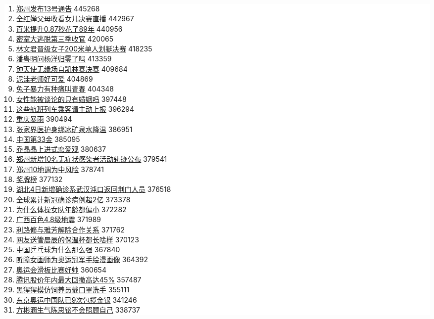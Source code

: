1. [郑州发布13号通告](https://s.weibo.com/weibo?q=%23%E9%83%91%E5%B7%9E%E5%8F%91%E5%B8%8313%E5%8F%B7%E9%80%9A%E5%91%8A%23&Refer=top) 445268
1. [全红婵父母收看女儿决赛直播](https://s.weibo.com/weibo?q=%23%E5%85%A8%E7%BA%A2%E5%A9%B5%E7%88%B6%E6%AF%8D%E6%94%B6%E7%9C%8B%E5%A5%B3%E5%84%BF%E5%86%B3%E8%B5%9B%E7%9B%B4%E6%92%AD%23&Refer=top) 442967
1. [百米提升0.87秒花了89年](https://s.weibo.com/weibo?q=%23%E7%99%BE%E7%B1%B3%E6%8F%90%E5%8D%870.87%E7%A7%92%E8%8A%B1%E4%BA%8689%E5%B9%B4%23&Refer=top) 440956
1. [密室大逃脱第三季收官](https://s.weibo.com/weibo?q=%23%E5%AF%86%E5%AE%A4%E5%A4%A7%E9%80%83%E8%84%B1%E7%AC%AC%E4%B8%89%E5%AD%A3%E6%94%B6%E5%AE%98%23&Refer=top) 420065
1. [林文君晋级女子200米单人划艇决赛](https://s.weibo.com/weibo?q=%23%E6%9E%97%E6%96%87%E5%90%9B%E6%99%8B%E7%BA%A7%E5%A5%B3%E5%AD%90200%E7%B1%B3%E5%8D%95%E4%BA%BA%E5%88%92%E8%89%87%E5%86%B3%E8%B5%9B%23&Refer=top) 418235
1. [潘粤明问杨洋归零了吗](https://s.weibo.com/weibo?q=%23%E6%BD%98%E7%B2%A4%E6%98%8E%E9%97%AE%E6%9D%A8%E6%B4%8B%E5%BD%92%E9%9B%B6%E4%BA%86%E5%90%97%23&Refer=top) 413359
1. [钟天使无缘场自凯林赛决赛](https://s.weibo.com/weibo?q=%23%E9%92%9F%E5%A4%A9%E4%BD%BF%E6%97%A0%E7%BC%98%E5%9C%BA%E8%87%AA%E5%87%AF%E6%9E%97%E8%B5%9B%E5%86%B3%E8%B5%9B%23&Refer=top) 409684
1. [泥洼老师好可爱](https://s.weibo.com/weibo?q=%23%E6%B3%A5%E6%B4%BC%E8%80%81%E5%B8%88%E5%A5%BD%E5%8F%AF%E7%88%B1%23&Refer=top) 404869
1. [兔子暴力有种痛叫青春](https://s.weibo.com/weibo?q=%23%E5%85%94%E5%AD%90%E6%9A%B4%E5%8A%9B%E6%9C%89%E7%A7%8D%E7%97%9B%E5%8F%AB%E9%9D%92%E6%98%A5%23&Refer=top) 404348
1. [女性能被谈论的只有婚姻吗](https://s.weibo.com/weibo?q=%23%E5%A5%B3%E6%80%A7%E8%83%BD%E8%A2%AB%E8%B0%88%E8%AE%BA%E7%9A%84%E5%8F%AA%E6%9C%89%E5%A9%9A%E5%A7%BB%E5%90%97%23&Refer=top) 397448
1. [这些航班列车乘客请主动上报](https://s.weibo.com/weibo?q=%23%E8%BF%99%E4%BA%9B%E8%88%AA%E7%8F%AD%E5%88%97%E8%BD%A6%E4%B9%98%E5%AE%A2%E8%AF%B7%E4%B8%BB%E5%8A%A8%E4%B8%8A%E6%8A%A5%23&Refer=top) 396294
1. [重庆暴雨](https://s.weibo.com/weibo?q=%23%E9%87%8D%E5%BA%86%E6%9A%B4%E9%9B%A8%23&Refer=top) 390494
1. [张家界医护身绑冰矿泉水降温](https://s.weibo.com/weibo?q=%23%E5%BC%A0%E5%AE%B6%E7%95%8C%E5%8C%BB%E6%8A%A4%E8%BA%AB%E7%BB%91%E5%86%B0%E7%9F%BF%E6%B3%89%E6%B0%B4%E9%99%8D%E6%B8%A9%23&Refer=top) 386951
1. [中国第33金](https://s.weibo.com/weibo?q=%23%E4%B8%AD%E5%9B%BD%E7%AC%AC33%E9%87%91%23&Refer=top) 385095
1. [乔晶晶上进式恋爱观](https://s.weibo.com/weibo?q=%23%E4%B9%94%E6%99%B6%E6%99%B6%E4%B8%8A%E8%BF%9B%E5%BC%8F%E6%81%8B%E7%88%B1%E8%A7%82%23&Refer=top) 380637
1. [郑州新增10名无症状感染者活动轨迹公布](https://s.weibo.com/weibo?q=%23%E9%83%91%E5%B7%9E%E6%96%B0%E5%A2%9E10%E5%90%8D%E6%97%A0%E7%97%87%E7%8A%B6%E6%84%9F%E6%9F%93%E8%80%85%E6%B4%BB%E5%8A%A8%E8%BD%A8%E8%BF%B9%E5%85%AC%E5%B8%83%23&Refer=top) 379541
1. [郑州10地调为中风险](https://s.weibo.com/weibo?q=%23%E9%83%91%E5%B7%9E10%E5%9C%B0%E8%B0%83%E4%B8%BA%E4%B8%AD%E9%A3%8E%E9%99%A9%23&Refer=top) 378741
1. [奖牌榜](https://s.weibo.com/weibo?q=%E5%A5%96%E7%89%8C%E6%A6%9C&Refer=top) 377132
1. [湖北4日新增确诊系武汉沌口返回荆门人员](https://s.weibo.com/weibo?q=%23%E6%B9%96%E5%8C%974%E6%97%A5%E6%96%B0%E5%A2%9E%E7%A1%AE%E8%AF%8A%E7%B3%BB%E6%AD%A6%E6%B1%89%E6%B2%8C%E5%8F%A3%E8%BF%94%E5%9B%9E%E8%8D%86%E9%97%A8%E4%BA%BA%E5%91%98%23&Refer=top) 376518
1. [全球累计新冠确诊病例超2亿](https://s.weibo.com/weibo?q=%23%E5%85%A8%E7%90%83%E7%B4%AF%E8%AE%A1%E6%96%B0%E5%86%A0%E7%A1%AE%E8%AF%8A%E7%97%85%E4%BE%8B%E8%B6%852%E4%BA%BF%23&Refer=top) 373378
1. [为什么体操女队年龄都偏小](https://s.weibo.com/weibo?q=%23%E4%B8%BA%E4%BB%80%E4%B9%88%E4%BD%93%E6%93%8D%E5%A5%B3%E9%98%9F%E5%B9%B4%E9%BE%84%E9%83%BD%E5%81%8F%E5%B0%8F%23&Refer=top) 372282
1. [广西百色4.8级地震](https://s.weibo.com/weibo?q=%23%E5%B9%BF%E8%A5%BF%E7%99%BE%E8%89%B24.8%E7%BA%A7%E5%9C%B0%E9%9C%87%23&Refer=top) 371989
1. [利路修与雅芳解除合作关系](https://s.weibo.com/weibo?q=%23%E5%88%A9%E8%B7%AF%E4%BF%AE%E4%B8%8E%E9%9B%85%E8%8A%B3%E8%A7%A3%E9%99%A4%E5%90%88%E4%BD%9C%E5%85%B3%E7%B3%BB%23&Refer=top) 371762
1. [网友送管晨辰的保温杯都长啥样](https://s.weibo.com/weibo?q=%23%E7%BD%91%E5%8F%8B%E9%80%81%E7%AE%A1%E6%99%A8%E8%BE%B0%E7%9A%84%E4%BF%9D%E6%B8%A9%E6%9D%AF%E9%83%BD%E9%95%BF%E5%95%A5%E6%A0%B7%23&Refer=top) 370123
1. [中国乒乓球为什么那么强](https://s.weibo.com/weibo?q=%23%E4%B8%AD%E5%9B%BD%E4%B9%92%E4%B9%93%E7%90%83%E4%B8%BA%E4%BB%80%E4%B9%88%E9%82%A3%E4%B9%88%E5%BC%BA%23&Refer=top) 367840
1. [听障女画师为奥运冠军手绘漫画像](https://s.weibo.com/weibo?q=%23%E5%90%AC%E9%9A%9C%E5%A5%B3%E7%94%BB%E5%B8%88%E4%B8%BA%E5%A5%A5%E8%BF%90%E5%86%A0%E5%86%9B%E6%89%8B%E7%BB%98%E6%BC%AB%E7%94%BB%E5%83%8F%23&Refer=top) 364392
1. [奥运会滑板比赛好帅](https://s.weibo.com/weibo?q=%E5%A5%A5%E8%BF%90%E4%BC%9A%E6%BB%91%E6%9D%BF%E6%AF%94%E8%B5%9B%E5%A5%BD%E5%B8%85&Refer=top) 360654
1. [腾讯股价年内最大回撤高达45%](https://s.weibo.com/weibo?q=%23%E8%85%BE%E8%AE%AF%E8%82%A1%E4%BB%B7%E5%B9%B4%E5%86%85%E6%9C%80%E5%A4%A7%E5%9B%9E%E6%92%A4%E9%AB%98%E8%BE%BE45%25%23&Refer=top) 357487
1. [黑猩猩模仿饲养员戴口罩洗手](https://s.weibo.com/weibo?q=%23%E9%BB%91%E7%8C%A9%E7%8C%A9%E6%A8%A1%E4%BB%BF%E9%A5%B2%E5%85%BB%E5%91%98%E6%88%B4%E5%8F%A3%E7%BD%A9%E6%B4%97%E6%89%8B%23&Refer=top) 355111
1. [东京奥运中国队已9次包揽金银](https://s.weibo.com/weibo?q=%23%E4%B8%9C%E4%BA%AC%E5%A5%A5%E8%BF%90%E4%B8%AD%E5%9B%BD%E9%98%9F%E5%B7%B29%E6%AC%A1%E5%8C%85%E6%8F%BD%E9%87%91%E9%93%B6%23&Refer=top) 341246
1. [方彬涵生气陈思铭不会照顾自己](https://s.weibo.com/weibo?q=%23%E6%96%B9%E5%BD%AC%E6%B6%B5%E7%94%9F%E6%B0%94%E9%99%88%E6%80%9D%E9%93%AD%E4%B8%8D%E4%BC%9A%E7%85%A7%E9%A1%BE%E8%87%AA%E5%B7%B1%23&Refer=top) 338737
